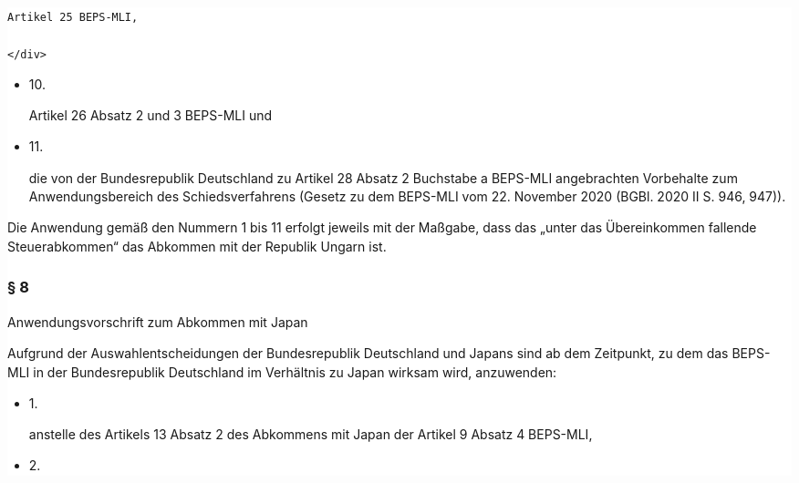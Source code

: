     Artikel 25 BEPS-MLI,
    
    </div>

  - 10\.
    
    <div>
    
    Artikel 26 Absatz 2 und 3 BEPS-MLI und
    
    </div>

  - 11\.
    
    <div>
    
    die von der Bundesrepublik Deutschland zu Artikel 28 Absatz 2
    Buchstabe a BEPS-MLI angebrachten Vorbehalte zum Anwendungsbereich
    des Schiedsverfahrens (Gesetz zu dem BEPS-MLI vom 22. November 2020
    (BGBl. 2020 II S. 946, 947)).
    
    </div>

Die Anwendung gemäß den Nummern 1 bis 11 erfolgt jeweils mit der
Maßgabe, dass das „unter das Übereinkommen fallende Steuerabkommen“ das
Abkommen mit der Republik Ungarn ist.

</div>

</div>

</div>

</div>

<span id="BJNR0CD0B0024BJNE000800000.html"></span>

### § 8  
Anwendungsvorschrift zum Abkommen mit Japan

<div>

<div class="jnhtml">

<div>

<div class="jurAbsatz">

Aufgrund der Auswahlentscheidungen der Bundesrepublik Deutschland und
Japans sind ab dem Zeitpunkt, zu dem das BEPS-MLI in der Bundesrepublik
Deutschland im Verhältnis zu Japan wirksam wird, anzuwenden:

  - 1\.
    
    <div>
    
    anstelle des Artikels 13 Absatz 2 des Abkommens mit Japan der
    Artikel 9 Absatz 4 BEPS-MLI,
    
    </div>

  - 2\.
    